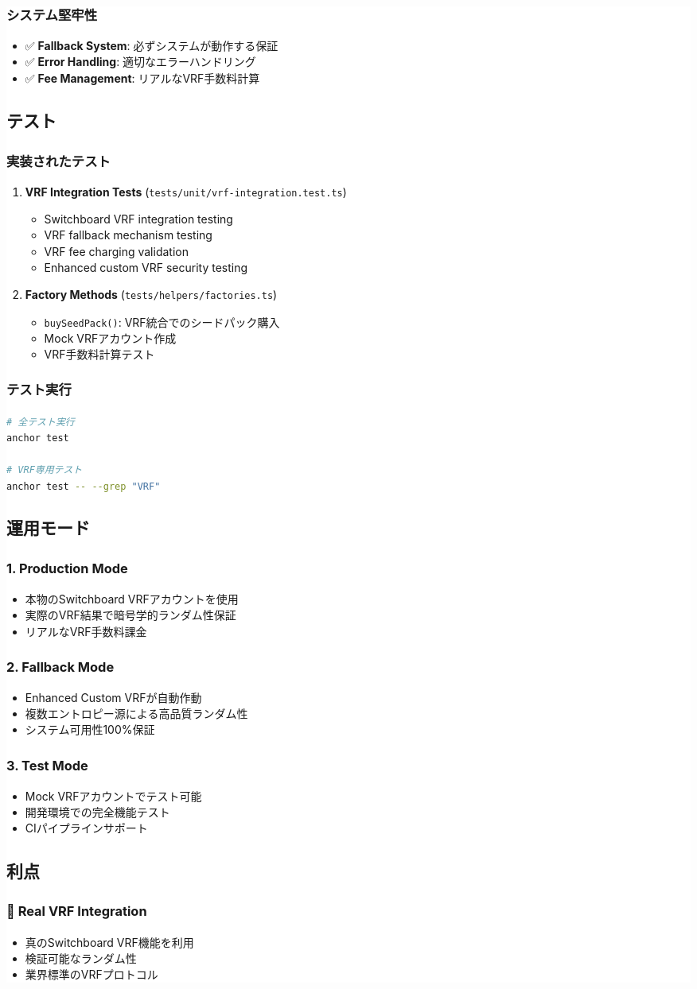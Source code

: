 ### システム堅牢性
- ✅ **Fallback System**: 必ずシステムが動作する保証
- ✅ **Error Handling**: 適切なエラーハンドリング
- ✅ **Fee Management**: リアルなVRF手数料計算

## テスト

### 実装されたテスト
1. **VRF Integration Tests** (`tests/unit/vrf-integration.test.ts`)
   - Switchboard VRF integration testing
   - VRF fallback mechanism testing
   - VRF fee charging validation
   - Enhanced custom VRF security testing

2. **Factory Methods** (`tests/helpers/factories.ts`)
   - `buySeedPack()`: VRF統合でのシードパック購入
   - Mock VRFアカウント作成
   - VRF手数料計算テスト

### テスト実行
```bash
# 全テスト実行
anchor test

# VRF専用テスト
anchor test -- --grep "VRF"
```

## 運用モード

### 1. Production Mode
- 本物のSwitchboard VRFアカウントを使用
- 実際のVRF結果で暗号学的ランダム性保証
- リアルなVRF手数料課金

### 2. Fallback Mode  
- Enhanced Custom VRFが自動作動
- 複数エントロピー源による高品質ランダム性
- システム可用性100%保証

### 3. Test Mode
- Mock VRFアカウントでテスト可能
- 開発環境での完全機能テスト
- CIパイプラインサポート

## 利点

### 🎯 **Real VRF Integration**
- 真のSwitchboard VRF機能を利用
- 検証可能なランダム性
- 業界標準のVRFプロトコル
